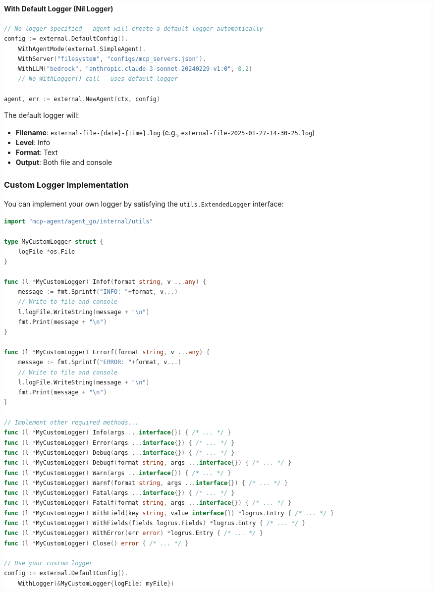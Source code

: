 #### With Default Logger (Nil Logger)
```go
// No logger specified - agent will create a default logger automatically
config := external.DefaultConfig().
    WithAgentMode(external.SimpleAgent).
    WithServer("filesystem", "configs/mcp_servers.json").
    WithLLM("bedrock", "anthropic.claude-3-sonnet-20240229-v1:0", 0.2)
    // No WithLogger() call - uses default logger

agent, err := external.NewAgent(ctx, config)
```

The default logger will:
- **Filename**: `external-file-{date}-{time}.log` (e.g., `external-file-2025-01-27-14-30-25.log`)
- **Level**: Info
- **Format**: Text
- **Output**: Both file and console

### Custom Logger Implementation

You can implement your own logger by satisfying the `utils.ExtendedLogger` interface:

```go
import "mcp-agent/agent_go/internal/utils"

type MyCustomLogger struct {
    logFile *os.File
}

func (l *MyCustomLogger) Infof(format string, v ...any) {
    message := fmt.Sprintf("INFO: "+format, v...)
    // Write to file and console
    l.logFile.WriteString(message + "\n")
    fmt.Print(message + "\n")
}

func (l *MyCustomLogger) Errorf(format string, v ...any) {
    message := fmt.Sprintf("ERROR: "+format, v...)
    // Write to file and console
    l.logFile.WriteString(message + "\n")
    fmt.Print(message + "\n")
}

// Implement other required methods...
func (l *MyCustomLogger) Info(args ...interface{}) { /* ... */ }
func (l *MyCustomLogger) Error(args ...interface{}) { /* ... */ }
func (l *MyCustomLogger) Debug(args ...interface{}) { /* ... */ }
func (l *MyCustomLogger) Debugf(format string, args ...interface{}) { /* ... */ }
func (l *MyCustomLogger) Warn(args ...interface{}) { /* ... */ }
func (l *MyCustomLogger) Warnf(format string, args ...interface{}) { /* ... */ }
func (l *MyCustomLogger) Fatal(args ...interface{}) { /* ... */ }
func (l *MyCustomLogger) Fatalf(format string, args ...interface{}) { /* ... */ }
func (l *MyCustomLogger) WithField(key string, value interface{}) *logrus.Entry { /* ... */ }
func (l *MyCustomLogger) WithFields(fields logrus.Fields) *logrus.Entry { /* ... */ }
func (l *MyCustomLogger) WithError(err error) *logrus.Entry { /* ... */ }
func (l *MyCustomLogger) Close() error { /* ... */ }

// Use your custom logger
config := external.DefaultConfig().
    WithLogger(&MyCustomLogger{logFile: myFile})
```
